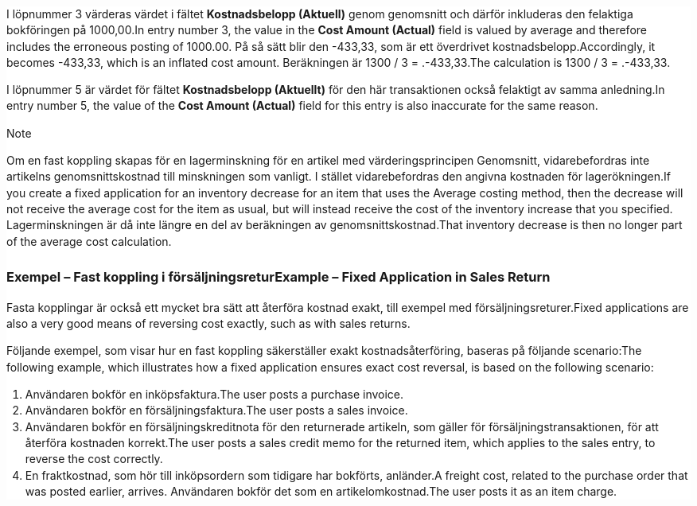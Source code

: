 <span data-ttu-id="c577b-354">I löpnummer 3 värderas värdet i fältet **Kostnadsbelopp (Aktuell)** genom genomsnitt och därför inkluderas den felaktiga bokföringen på 1000,00.</span><span class="sxs-lookup"><span data-stu-id="c577b-354">In entry number 3, the value in the **Cost Amount (Actual)** field is valued by average and therefore includes the erroneous posting of 1000.00.</span></span> <span data-ttu-id="c577b-355">På så sätt blir den -433,33, som är ett överdrivet kostnadsbelopp.</span><span class="sxs-lookup"><span data-stu-id="c577b-355">Accordingly, it becomes -433,33, which is an inflated cost amount.</span></span> <span data-ttu-id="c577b-356">Beräkningen är 1300 / 3 = .-433,33.</span><span class="sxs-lookup"><span data-stu-id="c577b-356">The calculation is 1300 / 3 = .-433,33.</span></span>  

<span data-ttu-id="c577b-357">I löpnummer 5 är värdet för fältet **Kostnadsbelopp (Aktuellt)** för den här transaktionen också felaktigt av samma anledning.</span><span class="sxs-lookup"><span data-stu-id="c577b-357">In entry number 5, the value of the **Cost Amount (Actual)** field for this entry is also inaccurate for the same reason.</span></span>  

> [!NOTE]  
>  <span data-ttu-id="c577b-358">Om en fast koppling skapas för en lagerminskning för en artikel med värderingsprincipen Genomsnitt, vidarebefordras inte artikelns genomsnittskostnad till minskningen som vanligt. I stället vidarebefordras den angivna kostnaden för lagerökningen.</span><span class="sxs-lookup"><span data-stu-id="c577b-358">If you create a fixed application for an inventory decrease for an item that uses the Average costing method, then the decrease will not receive the average cost for the item as usual, but will instead receive the cost of the inventory increase that you specified.</span></span> <span data-ttu-id="c577b-359">Lagerminskningen är då inte längre en del av beräkningen av genomsnittskostnad.</span><span class="sxs-lookup"><span data-stu-id="c577b-359">That inventory decrease is then no longer part of the average cost calculation.</span></span>  

### <a name="example--fixed-application-in-sales-return"></a><span data-ttu-id="c577b-360">Exempel – Fast koppling i försäljningsretur</span><span class="sxs-lookup"><span data-stu-id="c577b-360">Example – Fixed Application in Sales Return</span></span>  
<span data-ttu-id="c577b-361">Fasta kopplingar är också ett mycket bra sätt att återföra kostnad exakt, till exempel med försäljningsreturer.</span><span class="sxs-lookup"><span data-stu-id="c577b-361">Fixed applications are also a very good means of reversing cost exactly, such as with sales returns.</span></span>  

<span data-ttu-id="c577b-362">Följande exempel, som visar hur en fast koppling säkerställer exakt kostnadsåterföring, baseras på följande scenario:</span><span class="sxs-lookup"><span data-stu-id="c577b-362">The following example, which illustrates how a fixed application ensures exact cost reversal, is based on the following scenario:</span></span>  

1.  <span data-ttu-id="c577b-363">Användaren bokför en inköpsfaktura.</span><span class="sxs-lookup"><span data-stu-id="c577b-363">The user posts a purchase invoice.</span></span>  
2.  <span data-ttu-id="c577b-364">Användaren bokför en försäljningsfaktura.</span><span class="sxs-lookup"><span data-stu-id="c577b-364">The user posts a sales invoice.</span></span>  
3.  <span data-ttu-id="c577b-365">Användaren bokför en försäljningskreditnota för den returnerade artikeln, som gäller för försäljningstransaktionen, för att återföra kostnaden korrekt.</span><span class="sxs-lookup"><span data-stu-id="c577b-365">The user posts a sales credit memo for the returned item, which applies to the sales entry, to reverse the cost correctly.</span></span>  
4.  <span data-ttu-id="c577b-366">En fraktkostnad, som hör till inköpsordern som tidigare har bokförts, anländer.</span><span class="sxs-lookup"><span data-stu-id="c577b-366">A freight cost, related to the purchase order that was posted earlier, arrives.</span></span> <span data-ttu-id="c577b-367">Användaren bokför det som en artikelomkostnad.</span><span class="sxs-lookup"><span data-stu-id="c577b-367">The user posts it as an item charge.</span></span>  
